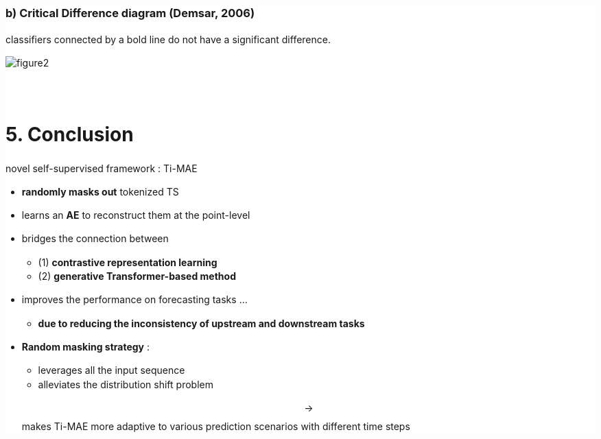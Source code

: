 ### b) Critical Difference diagram (Demsar, 2006) 

classifiers connected by a bold line do not have a significant difference.

![figure2](/assets/img/cl/img322.png)

<br>

# 5. Conclusion

novel self-supervised framework : Ti-MAE 

- **randomly masks out** tokenized TS

- learns an **AE** to reconstruct them at the point-level

- bridges the connection between 

  - (1) **contrastive representation learning**
  - (2) **generative Transformer-based method**

- improves the performance on forecasting tasks …

  - **due to reducing the inconsistency of upstream and downstream tasks**

- **Random masking strategy** :

  - leverages all the input sequence
  - alleviates the distribution shift problem

  $$\rightarrow$$ makes Ti-MAE more adaptive to various prediction scenarios with different time steps

